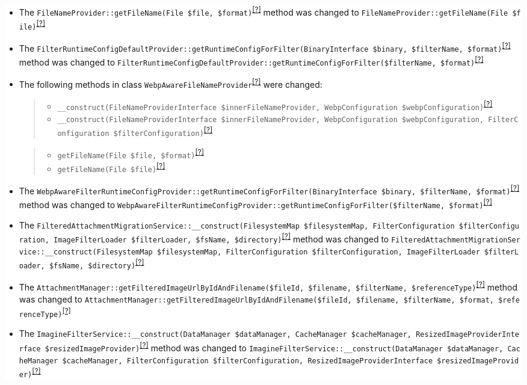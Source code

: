 * The `FileNameProvider::getFileName(File $file, $format)`<sup>[[?]](https://github.com/oroinc/platform/tree/5.0.0-rc/src/Oro/Bundle/AttachmentBundle/Provider/FileNameProvider.php#L16 "Oro\Bundle\AttachmentBundle\Provider\FileNameProvider")</sup> method was changed to `FileNameProvider::getFileName(File $file)`<sup>[[?]](https://github.com/oroinc/platform/tree/5.0.0/src/Oro/Bundle/AttachmentBundle/Provider/FileNameProvider.php#L25 "Oro\Bundle\AttachmentBundle\Provider\FileNameProvider")</sup>
* The `FilterRuntimeConfigDefaultProvider::getRuntimeConfigForFilter(BinaryInterface $binary, $filterName, $format)`<sup>[[?]](https://github.com/oroinc/platform/tree/5.0.0-rc/src/Oro/Bundle/AttachmentBundle/Provider/FilterRuntimeConfigDefaultProvider.php#L12 "Oro\Bundle\AttachmentBundle\Provider\FilterRuntimeConfigDefaultProvider")</sup> method was changed to `FilterRuntimeConfigDefaultProvider::getRuntimeConfigForFilter($filterName, $format)`<sup>[[?]](https://github.com/oroinc/platform/tree/5.0.0/src/Oro/Bundle/AttachmentBundle/Provider/FilterRuntimeConfigDefaultProvider.php#L10 "Oro\Bundle\AttachmentBundle\Provider\FilterRuntimeConfigDefaultProvider")</sup>
* The following methods in class `WebpAwareFileNameProvider`<sup>[[?]](https://github.com/oroinc/platform/tree/5.0.0/src/Oro/Bundle/AttachmentBundle/Provider/WebpAwareFileNameProvider.php#L20 "Oro\Bundle\AttachmentBundle\Provider\WebpAwareFileNameProvider")</sup> were changed:
  > - `__construct(FileNameProviderInterface $innerFileNameProvider, WebpConfiguration $webpConfiguration)`<sup>[[?]](https://github.com/oroinc/platform/tree/5.0.0-rc/src/Oro/Bundle/AttachmentBundle/Provider/WebpAwareFileNameProvider.php#L17 "Oro\Bundle\AttachmentBundle\Provider\WebpAwareFileNameProvider")</sup>
  > - `__construct(FileNameProviderInterface $innerFileNameProvider, WebpConfiguration $webpConfiguration, FilterConfiguration $filterConfiguration)`<sup>[[?]](https://github.com/oroinc/platform/tree/5.0.0/src/Oro/Bundle/AttachmentBundle/Provider/WebpAwareFileNameProvider.php#L20 "Oro\Bundle\AttachmentBundle\Provider\WebpAwareFileNameProvider")</sup>

  > - `getFileName(File $file, $format)`<sup>[[?]](https://github.com/oroinc/platform/tree/5.0.0-rc/src/Oro/Bundle/AttachmentBundle/Provider/WebpAwareFileNameProvider.php#L28 "Oro\Bundle\AttachmentBundle\Provider\WebpAwareFileNameProvider")</sup>
  > - `getFileName(File $file)`<sup>[[?]](https://github.com/oroinc/platform/tree/5.0.0/src/Oro/Bundle/AttachmentBundle/Provider/WebpAwareFileNameProvider.php#L30 "Oro\Bundle\AttachmentBundle\Provider\WebpAwareFileNameProvider")</sup>

* The `WebpAwareFilterRuntimeConfigProvider::getRuntimeConfigForFilter(BinaryInterface $binary, $filterName, $format)`<sup>[[?]](https://github.com/oroinc/platform/tree/5.0.0-rc/src/Oro/Bundle/AttachmentBundle/Provider/WebpAwareFilterRuntimeConfigProvider.php#L25 "Oro\Bundle\AttachmentBundle\Provider\WebpAwareFilterRuntimeConfigProvider")</sup> method was changed to `WebpAwareFilterRuntimeConfigProvider::getRuntimeConfigForFilter($filterName, $format)`<sup>[[?]](https://github.com/oroinc/platform/tree/5.0.0/src/Oro/Bundle/AttachmentBundle/Provider/WebpAwareFilterRuntimeConfigProvider.php#L24 "Oro\Bundle\AttachmentBundle\Provider\WebpAwareFilterRuntimeConfigProvider")</sup>
* The `FilteredAttachmentMigrationService::__construct(FilesystemMap $filesystemMap, FilterConfiguration $filterConfiguration, ImageFilterLoader $filterLoader, $fsName, $directory)`<sup>[[?]](https://github.com/oroinc/platform/tree/5.0.0-rc/src/Oro/Bundle/AttachmentBundle/Migration/FilteredAttachmentMigrationService.php#L52 "Oro\Bundle\AttachmentBundle\Migration\FilteredAttachmentMigrationService")</sup> method was changed to `FilteredAttachmentMigrationService::__construct(FilesystemMap $filesystemMap, FilterConfiguration $filterConfiguration, ImageFilterLoader $filterLoader, $fsName, $directory)`<sup>[[?]](https://github.com/oroinc/platform/tree/5.0.0/src/Oro/Bundle/AttachmentBundle/Migration/FilteredAttachmentMigrationService.php#L52 "Oro\Bundle\AttachmentBundle\Migration\FilteredAttachmentMigrationService")</sup>
* The `AttachmentManager::getFilteredImageUrlByIdAndFilename($fileId, $filename, $filterName, $referenceType)`<sup>[[?]](https://github.com/oroinc/platform/tree/5.0.0-rc/src/Oro/Bundle/AttachmentBundle/Manager/AttachmentManager.php#L103 "Oro\Bundle\AttachmentBundle\Manager\AttachmentManager")</sup> method was changed to `AttachmentManager::getFilteredImageUrlByIdAndFilename($fileId, $filename, $filterName, $format, $referenceType)`<sup>[[?]](https://github.com/oroinc/platform/tree/5.0.0/src/Oro/Bundle/AttachmentBundle/Manager/AttachmentManager.php#L108 "Oro\Bundle\AttachmentBundle\Manager\AttachmentManager")</sup>
* The `ImagineFilterService::__construct(DataManager $dataManager, CacheManager $cacheManager, ResizedImageProviderInterface $resizedImageProvider)`<sup>[[?]](https://github.com/oroinc/platform/tree/5.0.0-rc/src/Oro/Bundle/AttachmentBundle/Imagine/ImagineFilterService.php#L22 "Oro\Bundle\AttachmentBundle\Imagine\ImagineFilterService")</sup> method was changed to `ImagineFilterService::__construct(DataManager $dataManager, CacheManager $cacheManager, FilterConfiguration $filterConfiguration, ResizedImageProviderInterface $resizedImageProvider)`<sup>[[?]](https://github.com/oroinc/platform/tree/5.0.0/src/Oro/Bundle/AttachmentBundle/Imagine/ImagineFilterService.php#L25 "Oro\Bundle\AttachmentBundle\Imagine\ImagineFilterService")</sup>